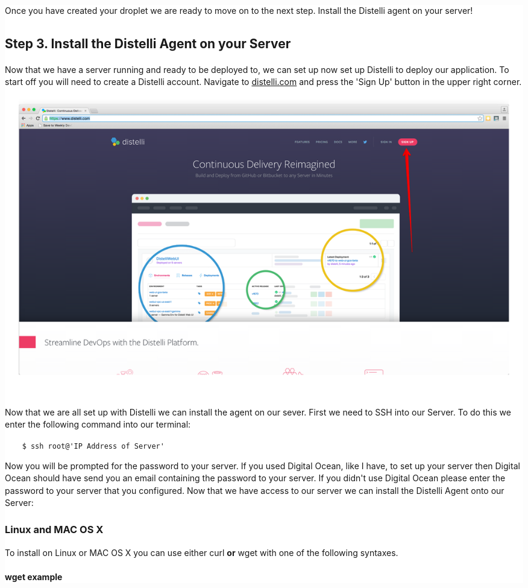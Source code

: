 Once you have created your droplet we are ready to move on to the next step. Install the Distelli agent on your server!

## Step 3. Install the Distelli Agent on your Server

Now that we have a server running and ready to be deployed to, we can set up now set up Distelli to deploy our application. To start off you will need to create a Distelli account. Navigate to <a href="https://www.distelli.com/" target="_blank">distelli.com</a> and press the 'Sign Up' button in the upper right corner.

<img src="images/distelliSignUp.png" alt="Sign Up for Distelli" />

Now that we are all set up with Distelli we can install the agent on our sever. First we need to SSH into our Server. To do this we enter the following command into our terminal:

        $ ssh root@'IP Address of Server'

Now you will be prompted for the password to your server. If you used Digital Ocean, like I have, to set up your server then Digital Ocean should have send you an email containing the password to your server. If you didn't use Digital Ocean please enter the password to your server that you configured. Now that we have access to our server we can install the Distelli Agent onto our Server:

<h3><a name="linux-and-mac-os-x"></a>Linux and MAC OS X</h3>

To install on Linux or MAC OS X you can use either curl <b>or</b> wget with one of the following syntaxes.
<h4>wget example</h4>

